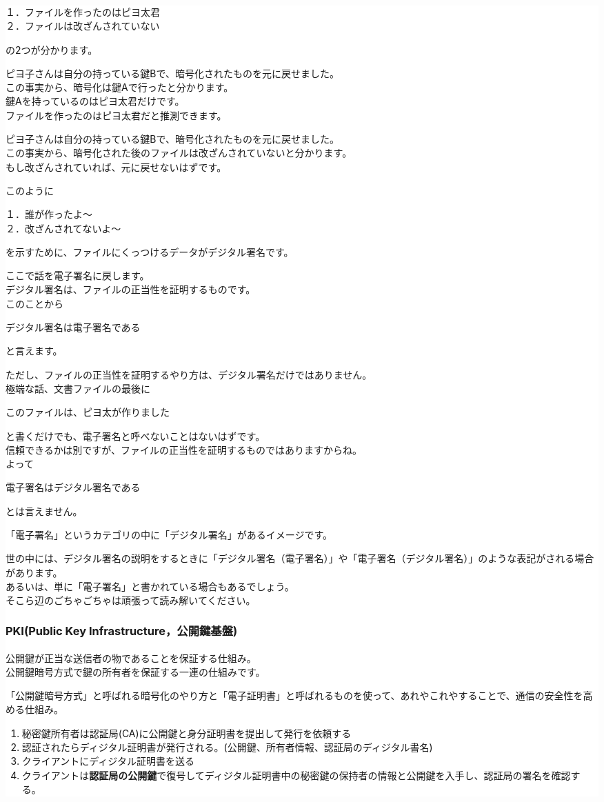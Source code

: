 １．ファイルを作ったのはピヨ太君  
２．ファイルは改ざんされていない  

の2つが分かります。  

ピヨ子さんは自分の持っている鍵Bで、暗号化されたものを元に戻せました。  
この事実から、暗号化は鍵Aで行ったと分かります。  
鍵Aを持っているのはピヨ太君だけです。  
ファイルを作ったのはピヨ太君だと推測できます。  

ピヨ子さんは自分の持っている鍵Bで、暗号化されたものを元に戻せました。  
この事実から、暗号化された後のファイルは改ざんされていないと分かります。  
もし改ざんされていれば、元に戻せないはずです。  

このように  

１．誰が作ったよ～  
２．改ざんされてないよ～  

を示すために、ファイルにくっつけるデータがデジタル署名です。  

ここで話を電子署名に戻します。  
デジタル署名は、ファイルの正当性を証明するものです。  
このことから  

デジタル署名は電子署名である  

と言えます。  

ただし、ファイルの正当性を証明するやり方は、デジタル署名だけではありません。  
極端な話、文書ファイルの最後に  

このファイルは、ピヨ太が作りました  

と書くだけでも、電子署名と呼べないことはないはずです。  
信頼できるかは別ですが、ファイルの正当性を証明するものではありますからね。  
よって  

電子署名はデジタル署名である  

とは言えません。  

「電子署名」というカテゴリの中に「デジタル署名」があるイメージです。  

世の中には、デジタル署名の説明をするときに「デジタル署名（電子署名）」や「電子署名（デジタル署名）」のような表記がされる場合があります。  
あるいは、単に「電子署名」と書かれている場合もあるでしょう。  
そこら辺のごちゃごちゃは頑張って読み解いてください。  

### PKI(Public Key Infrastructure，公開鍵基盤)

公開鍵が正当な送信者の物であることを保証する仕組み。  
公開鍵暗号方式で鍵の所有者を保証する一連の仕組みです。  

「公開鍵暗号方式」と呼ばれる暗号化のやり方と「電子証明書」と呼ばれるものを使って、あれやこれやすることで、通信の安全性を高める仕組み。  

1. 秘密鍵所有者は認証局(CA)に公開鍵と身分証明書を提出して発行を依頼する  
2. 認証されたらディジタル証明書が発行される。(公開鍵、所有者情報、認証局のディジタル書名)  
3. クライアントにディジタル証明書を送る  
4. クライアントは**認証局の公開鍵**で復号してディジタル証明書中の秘密鍵の保持者の情報と公開鍵を入手し、認証局の署名を確認する。  

